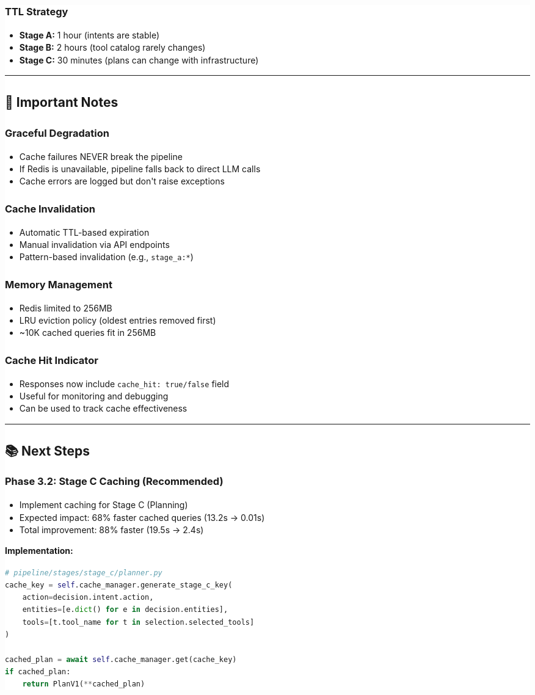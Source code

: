 ### **TTL Strategy**
- **Stage A:** 1 hour (intents are stable)
- **Stage B:** 2 hours (tool catalog rarely changes)
- **Stage C:** 30 minutes (plans can change with infrastructure)

---

## 🚨 Important Notes

### **Graceful Degradation**
- Cache failures NEVER break the pipeline
- If Redis is unavailable, pipeline falls back to direct LLM calls
- Cache errors are logged but don't raise exceptions

### **Cache Invalidation**
- Automatic TTL-based expiration
- Manual invalidation via API endpoints
- Pattern-based invalidation (e.g., `stage_a:*`)

### **Memory Management**
- Redis limited to 256MB
- LRU eviction policy (oldest entries removed first)
- ~10K cached queries fit in 256MB

### **Cache Hit Indicator**
- Responses now include `cache_hit: true/false` field
- Useful for monitoring and debugging
- Can be used to track cache effectiveness

---

## 📚 Next Steps

### **Phase 3.2: Stage C Caching** (Recommended)
- Implement caching for Stage C (Planning)
- Expected impact: 68% faster cached queries (13.2s → 0.01s)
- Total improvement: 88% faster (19.5s → 2.4s)

**Implementation:**
```python
# pipeline/stages/stage_c/planner.py
cache_key = self.cache_manager.generate_stage_c_key(
    action=decision.intent.action,
    entities=[e.dict() for e in decision.entities],
    tools=[t.tool_name for t in selection.selected_tools]
)

cached_plan = await self.cache_manager.get(cache_key)
if cached_plan:
    return PlanV1(**cached_plan)
```
